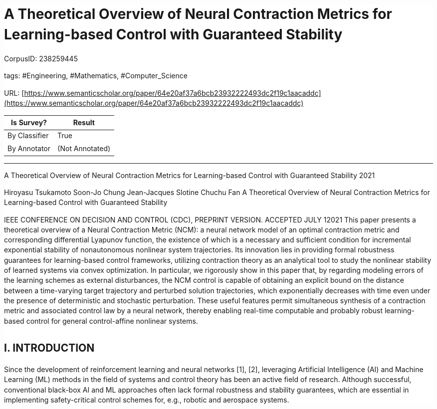 # A Theoretical Overview of Neural Contraction Metrics for Learning-based Control with Guaranteed Stability

CorpusID: 238259445
 
tags: #Engineering, #Mathematics, #Computer_Science

URL: [https://www.semanticscholar.org/paper/64e20af37a6bcb23932222493dc2f19c1aacaddc](https://www.semanticscholar.org/paper/64e20af37a6bcb23932222493dc2f19c1aacaddc)
 
| Is Survey?        | Result          |
| ----------------- | --------------- |
| By Classifier     | True |
| By Annotator      | (Not Annotated) |

---

A Theoretical Overview of Neural Contraction Metrics for Learning-based Control with Guaranteed Stability
2021

Hiroyasu Tsukamoto 
Soon-Jo Chung 
Jean-Jacques Slotine 
Chuchu Fan 
A Theoretical Overview of Neural Contraction Metrics for Learning-based Control with Guaranteed Stability

IEEE CONFERENCE ON DECISION AND CONTROL (CDC), PREPRINT VERSION. ACCEPTED JULY
12021
This paper presents a theoretical overview of a Neural Contraction Metric (NCM): a neural network model of an optimal contraction metric and corresponding differential Lyapunov function, the existence of which is a necessary and sufficient condition for incremental exponential stability of nonautonomous nonlinear system trajectories. Its innovation lies in providing formal robustness guarantees for learning-based control frameworks, utilizing contraction theory as an analytical tool to study the nonlinear stability of learned systems via convex optimization. In particular, we rigorously show in this paper that, by regarding modeling errors of the learning schemes as external disturbances, the NCM control is capable of obtaining an explicit bound on the distance between a time-varying target trajectory and perturbed solution trajectories, which exponentially decreases with time even under the presence of deterministic and stochastic perturbation. These useful features permit simultaneous synthesis of a contraction metric and associated control law by a neural network, thereby enabling real-time computable and probably robust learning-based control for general control-affine nonlinear systems.

## I. INTRODUCTION

Since the development of reinforcement learning and neural networks [1], [2], leveraging Artificial Intelligence (AI) and Machine Learning (ML) methods in the field of systems and control theory has been an active field of research. Although successful, conventional black-box AI and ML approaches often lack formal robustness and stability guarantees, which are essential in implementing safety-critical control schemes for, e.g., robotic and aerospace systems.
